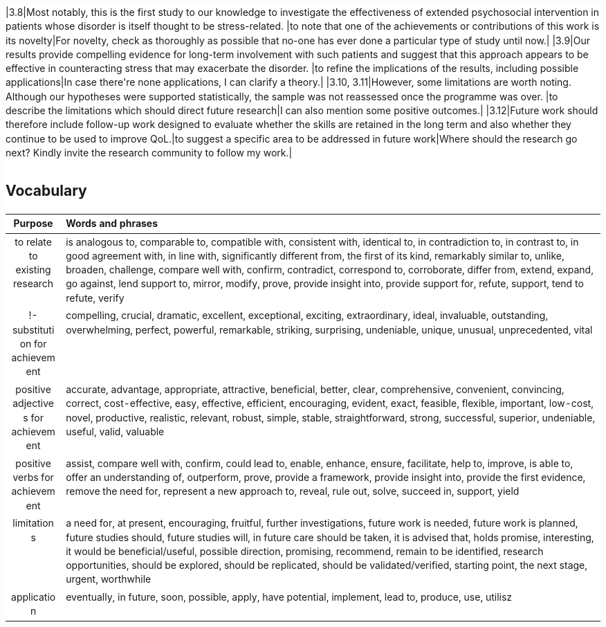 |3.8|Most notably, this is the first study to our knowledge to investigate the effectiveness of extended psychosocial intervention in patients whose disorder is itself thought to be stress-related. |to note that one of the achievements or contributions of this work is its novelty|For novelty, check as thoroughly as possible that no-one has ever done a particular type of study until now.|
|3.9|Our results provide compelling evidence for long-term involvement with such patients and suggest that this approach appears to be effective in counteracting stress that may exacerbate the disorder. |to refine the implications of the results, including possible applications|In case there're none applications, I can clarify a theory.|
|3.10, 3.11|However, some limitations are worth noting. Although our hypotheses were supported statistically, the sample was not reassessed once the programme was over. |to describe the limitations which should direct future research|I can also mention some positive outcomes.|
|3.12|Future work should therefore include follow-up work designed to evaluate whether the skills are retained in the long term and also whether they continue to be used to improve QoL.|to suggest a specific area to be addressed in future work|Where should the research go next? Kindly invite the research community to follow my work.|

## Vocabulary

|Purpose|Words and phrases|
|:-:|:-|
|to relate to existing research|is analogous to, comparable to, compatible with, consistent with, identical to, in contradiction to, in contrast to, in good agreement with, in line with, significantly different from, the first of its kind, remarkably similar to, unlike, broaden, challenge, compare well with, confirm, contradict, correspond to, corroborate, differ from, extend, expand, go against, lend support to, mirror, modify, prove, provide insight into, provide support for, refute, support, tend to refute, verify|
|!-substitution for achievement|compelling, crucial, dramatic, excellent, exceptional, exciting, extraordinary, ideal, invaluable, outstanding, overwhelming, perfect, powerful, remarkable, striking, surprising, undeniable, unique, unusual, unprecedented, vital|
|positive adjectives for achievement|accurate, advantage, appropriate, attractive, beneficial, better, clear, comprehensive, convenient, convincing, correct, cost-effective, easy, effective, efficient, encouraging, evident, exact, feasible, flexible, important, low-cost, novel, productive, realistic, relevant, robust, simple, stable, straightforward, strong, successful, superior, undeniable, useful, valid, valuable|
|positive verbs for achievement|assist, compare well with, confirm, could lead to, enable, enhance, ensure, facilitate, help to, improve, is able to, offer an understanding of, outperform, prove, provide a framework, provide insight into, provide the first evidence, remove the need for, represent a new approach to, reveal, rule out, solve, succeed in, support, yield|
|limitations|a need for, at present, encouraging, fruitful, further investigations, future work is needed, future work is planned, future studies should, future studies will, in future care should be taken, it is advised that, holds promise, interesting, it would be beneficial/useful, possible direction, promising, recommend, remain to be identified, research opportunities, should be explored, should be replicated, should be validated/verified, starting point, the next stage, urgent, worthwhile|
|application|eventually, in future, soon, possible, apply, have potential, implement, lead to, produce, use, utilisz|
